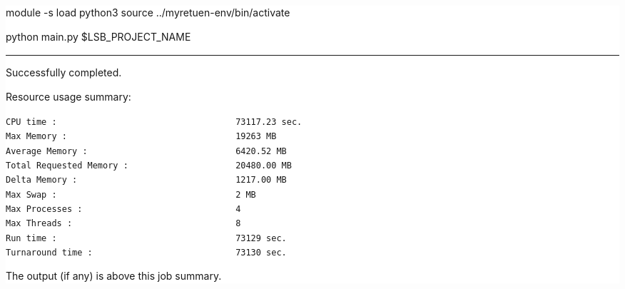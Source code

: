 module -s load python3
source ../myretuen-env/bin/activate

python main.py $LSB_PROJECT_NAME


------------------------------------------------------------

Successfully completed.

Resource usage summary:

    CPU time :                                   73117.23 sec.
    Max Memory :                                 19263 MB
    Average Memory :                             6420.52 MB
    Total Requested Memory :                     20480.00 MB
    Delta Memory :                               1217.00 MB
    Max Swap :                                   2 MB
    Max Processes :                              4
    Max Threads :                                8
    Run time :                                   73129 sec.
    Turnaround time :                            73130 sec.

The output (if any) is above this job summary.

